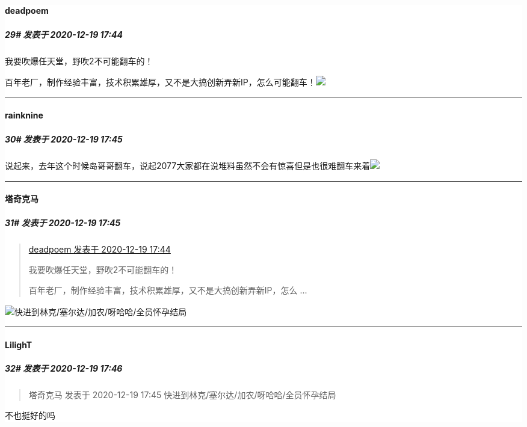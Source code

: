 ####  deadpoem  
##### 29#       发表于 2020-12-19 17:44




我要吹爆任天堂，野吹2不可能翻车的！

百年老厂，制作经验丰富，技术积累雄厚，又不是大搞创新弄新IP，怎么可能翻车！<img src="https://static.saraba1st.com/image/smiley/face2017/031.png" referrerpolicy="no-referrer">







*****

####  rainknine  
##### 30#       发表于 2020-12-19 17:45




说起来，去年这个时候岛哥哥翻车，说起2077大家都在说堆料虽然不会有惊喜但是也很难翻车来着<img src="https://static.saraba1st.com/image/smiley/face2017/022.png" referrerpolicy="no-referrer">







*****

####  塔奇克马  
##### 31#       发表于 2020-12-19 17:45



<blockquote><a href="httphttps://bbs.saraba1st.com/2b/forum.php?mod=redirect&amp;goto=findpost&amp;pid=49773999&amp;ptid=1978506" target="_blank">deadpoem 发表于 2020-12-19 17:44</a>

我要吹爆任天堂，野吹2不可能翻车的！

百年老厂，制作经验丰富，技术积累雄厚，又不是大搞创新弄新IP，怎么 ...</blockquote>
<img src="https://static.saraba1st.com/image/smiley/face2017/032.png" referrerpolicy="no-referrer">快进到林克/塞尔达/加农/呀哈哈/全员怀孕结局







*****

####  LilighT  
##### 32#       发表于 2020-12-19 17:46



<blockquote>塔奇克马 发表于 2020-12-19 17:45
快进到林克/塞尔达/加农/呀哈哈/全员怀孕结局</blockquote>
不也挺好的吗

